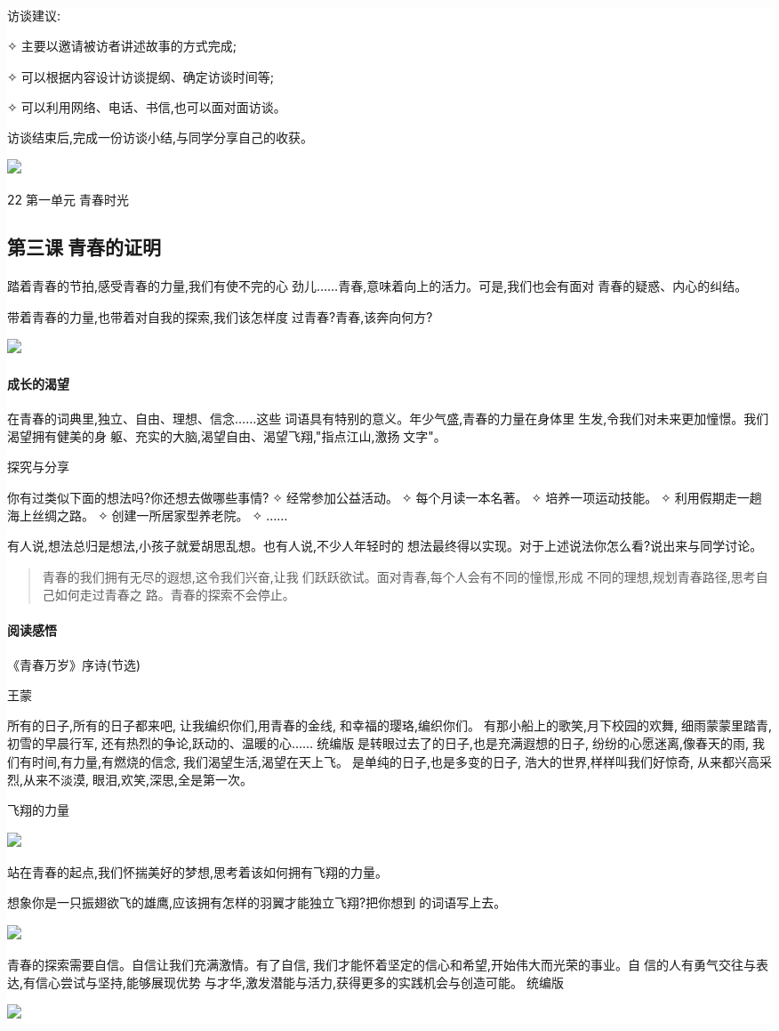 访谈建议:

✧ 主要以邀请被访者讲述故事的方式完成;

✧ 可以根据内容设计访谈提纲、确定访谈时间等;

✧ 可以利用网络、电话、书信,也可以面对面访谈。

访谈结束后,完成一份访谈小结,与同学分享自己的收获。

![](_page_26_Picture_8.jpeg)

22 第一单元 青春时光

## 第三课 青春的证明

踏着青春的节拍,感受青春的力量,我们有使不完的心 劲儿……青春,意味着向上的活力。可是,我们也会有面对 青春的疑惑、内心的纠结。

带着青春的力量,也带着对自我的探索,我们该怎样度 过青春?青春,该奔向何方?

![](_page_27_Figure_3.jpeg)

#### 成长的渴望

在青春的词典里,独立、自由、理想、信念……这些 词语具有特别的意义。年少气盛,青春的力量在身体里 生发,令我们对未来更加憧憬。我们渴望拥有健美的身 躯、充实的大脑,渴望自由、渴望飞翔,"指点江山,激扬 文字"。

探究与分享

 你有过类似下面的想法吗?你还想去做哪些事情? ✧ 经常参加公益活动。 ✧ 每个月读一本名著。 ✧ 培养一项运动技能。 ✧ 利用假期走一趟海上丝绸之路。 ✧ 创建一所居家型养老院。 ✧ ……

 有人说,想法总归是想法,小孩子就爱胡思乱想。也有人说,不少人年轻时的 想法最终得以实现。对于上述说法你怎么看?说出来与同学讨论。

> 青春的我们拥有无尽的遐想,这令我们兴奋,让我 们跃跃欲试。面对青春,每个人会有不同的憧憬,形成 不同的理想,规划青春路径,思考自己如何走过青春之 路。青春的探索不会停止。

#### 阅读感悟

《青春万岁》序诗(节选)

王蒙

所有的日子,所有的日子都来吧, 让我编织你们,用青春的金线, 和幸福的璎珞,编织你们。 有那小船上的歌笑,月下校园的欢舞, 细雨蒙蒙里踏青,初雪的早晨行军, 还有热烈的争论,跃动的、温暖的心…… 统编版 是转眼过去了的日子,也是充满遐想的日子, 纷纷的心愿迷离,像春天的雨, 我们有时间,有力量,有燃烧的信念, 我们渴望生活,渴望在天上飞。 是单纯的日子,也是多变的日子, 浩大的世界,样样叫我们好惊奇, 从来都兴高采烈,从来不淡漠, 眼泪,欢笑,深思,全是第一次。

飞翔的力量

![](_page_29_Picture_2.jpeg)

站在青春的起点,我们怀揣美好的梦想,思考着该如何拥有飞翔的力量。

 想象你是一只振翅欲飞的雄鹰,应该拥有怎样的羽翼才能独立飞翔?把你想到 的词语写上去。

![](_page_29_Picture_5.jpeg)

青春的探索需要自信。自信让我们充满激情。有了自信, 我们才能怀着坚定的信心和希望,开始伟大而光荣的事业。自 信的人有勇气交往与表达,有信心尝试与坚持,能够展现优势 与才华,激发潜能与活力,获得更多的实践机会与创造可能。 统编版

![](_page_30_Picture_0.jpeg)
